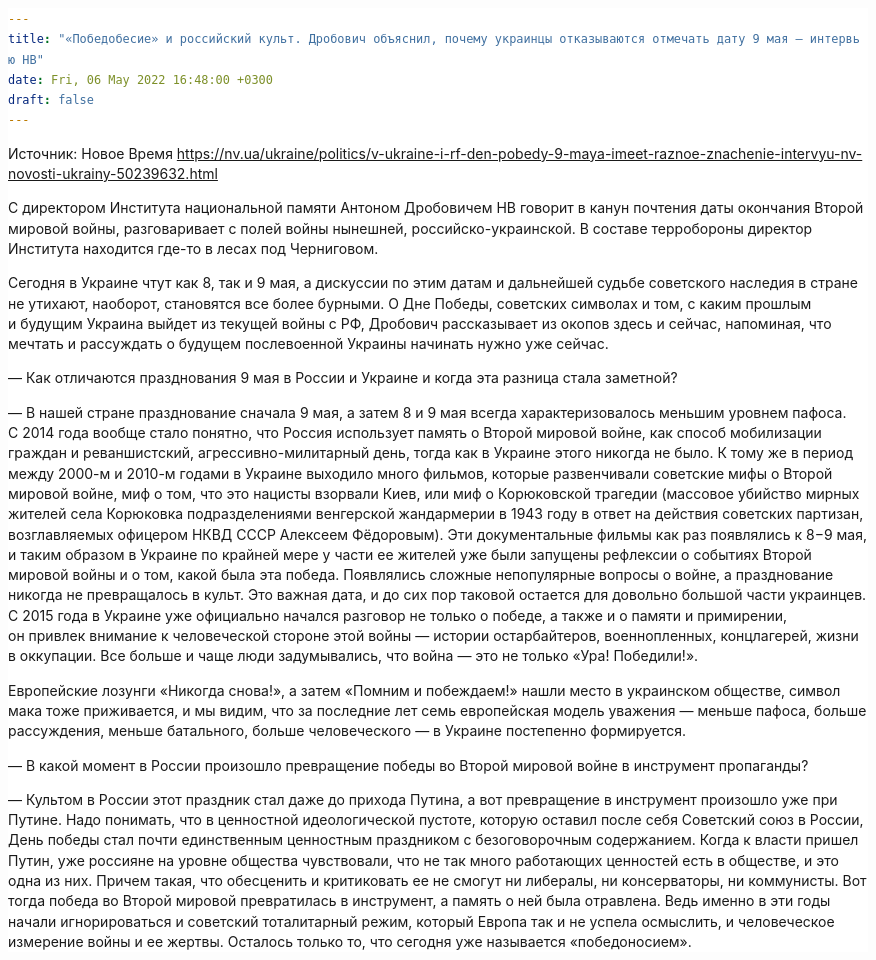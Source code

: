 ```yaml
---
title: "«Победобесие» и российский культ. Дробович объяснил, почему украинцы отказываются отмечать дату 9 мая — интервью НВ"
date: Fri, 06 May 2022 16:48:00 +0300
draft: false
---
```

Источник: Новое Время https://nv.ua/ukraine/politics/v-ukraine-i-rf-den-pobedy-9-maya-imeet-raznoe-znachenie-intervyu-nv-novosti-ukrainy-50239632.html


С директором Института национальной памяти Антоном Дробовичем НВ говорит в канун почтения даты окончания Второй мировой войны, разговаривает с полей войны нынешней, российско-украинской. В составе терробороны директор Института находится где-то в лесах под Черниговом.

Сегодня в Украине чтут как 8, так и 9 мая, а дискуссии по этим датам и дальнейшей судьбе советского наследия в стране не утихают, наоборот, становятся все более бурными. О Дне Победы, советских символах и том, с каким прошлым и будущим Украина выйдет из текущей войны с РФ, Дробович рассказывает из окопов здесь и сейчас, напоминая, что мечтать и рассуждать о будущем послевоенной Украины начинать нужно уже сейчас.

— Как отличаются празднования 9 мая в России и Украине и когда эта разница стала заметной?

— В нашей стране празднование сначала 9 мая, а затем 8 и 9 мая всегда характеризовалось меньшим уровнем пафоса. С 2014 года вообще стало понятно, что Россия использует память о Второй мировой войне, как способ мобилизации граждан и реваншистский, агрессивно-милитарный день, тогда как в Украине этого никогда не было. К тому же в период между 2000-м и 2010-м годами в Украине выходило много фильмов, которые развенчивали советские мифы о Второй мировой войне, миф о том, что это нацисты взорвали Киев, или миф о Корюковской трагедии (массовое убийство мирных жителей села Корюковка подразделениями венгерской жандармерии в 1943 году в ответ на действия советских партизан, возглавляемых офицером НКВД СССР Алексеем Фёдоровым). Эти документальные фильмы как раз появлялись к 8−9 мая, и таким образом в Украине по крайней мере у части ее жителей уже были запущены рефлексии о событиях Второй мировой войны и о том, какой была эта победа. Появлялись сложные непопулярные вопросы о войне, а празднование никогда не превращалось в культ. Это важная дата, и до сих пор таковой остается для довольно большой части украинцев. С 2015 года в Украине уже официально начался разговор не только о победе, а также и о памяти и примирении, он привлек внимание к человеческой стороне этой войны — истории остарбайтеров, военнопленных, концлагерей, жизни в оккупации. Все больше и чаще люди задумывались, что война — это не только «Ура! Победили!».

Европейские лозунги «Никогда снова!», а затем «Помним и побеждаем!» нашли место в украинском обществе, символ мака тоже приживается, и мы видим, что за последние лет семь европейская модель уважения — меньше пафоса, больше рассуждения, меньше батального, больше человеческого — в Украине постепенно формируется.

— В какой момент в России произошло превращение победы во Второй мировой войне в инструмент пропаганды?

— Культом в России этот праздник стал даже до прихода Путина, а вот превращение в инструмент произошло уже при Путине. Надо понимать, что в ценностной идеологической пустоте, которую оставил после себя Советский союз в России, День победы стал почти единственным ценностным праздником с безоговорочным содержанием. Когда к власти пришел Путин, уже россияне на уровне общества чувствовали, что не так много работающих ценностей есть в обществе, и это одна из них. Причем такая, что обесценить и критиковать ее не смогут ни либералы, ни консерваторы, ни коммунисты. Вот тогда победа во Второй мировой превратилась в инструмент, а память о ней была отравлена. Ведь именно в эти годы начали игнорироваться и советский тоталитарный режим, который Европа так и не успела осмыслить, и человеческое измерение войны и ее жертвы. Осталось только то, что сегодня уже называется «победоносием».
